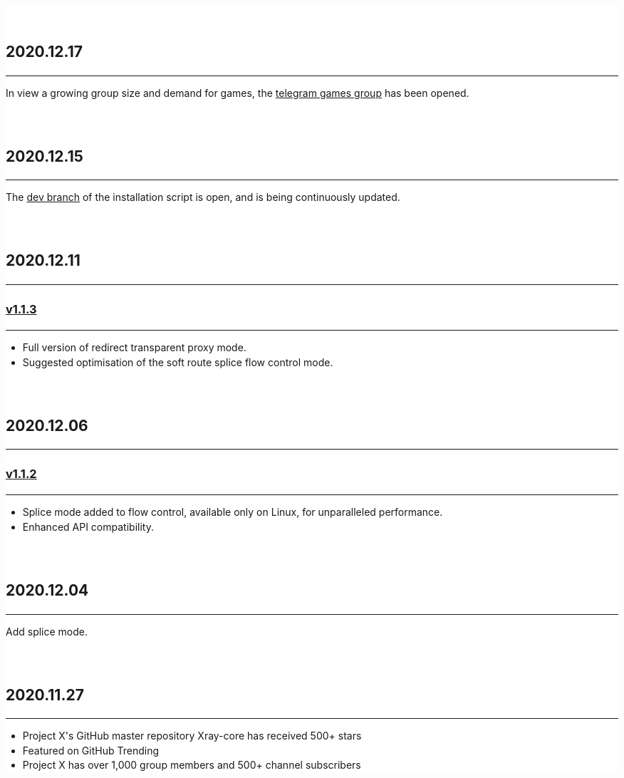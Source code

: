 <br />

## 2020.12.17
---

In view a growing group size and demand for games, the [telegram games group](https://t.me/joinchat/UO4NixbB_XDQJOUjS6mHEQ) has been opened.

<br />

## 2020.12.15
---

The [dev branch](https://github.com/XTLS/Xray-install/tree/dev) of the installation script is open, and is being continuously updated.

<br />

## 2020.12.11
---
### [v1.1.3](https://github.com/XTLS/Xray-core/releases/tag/v1.1.3)
---
- Full version of redirect transparent proxy mode.
- Suggested optimisation of the soft route splice flow control mode.

<br />

## 2020.12.06
---
### [v1.1.2](https://github.com/XTLS/Xray-core/releases/tag/v1.1.2)
---
- Splice mode added to flow control, available only on Linux, for unparalleled performance.
- Enhanced API compatibility.

<br />

## 2020.12.04
---
Add splice mode.

<br />

## 2020.11.27
---
- Project X's GitHub master repository Xray-core has received 500+ stars
- Featured on GitHub Trending
- Project X has over 1,000 group members and 500+ channel subscribers
